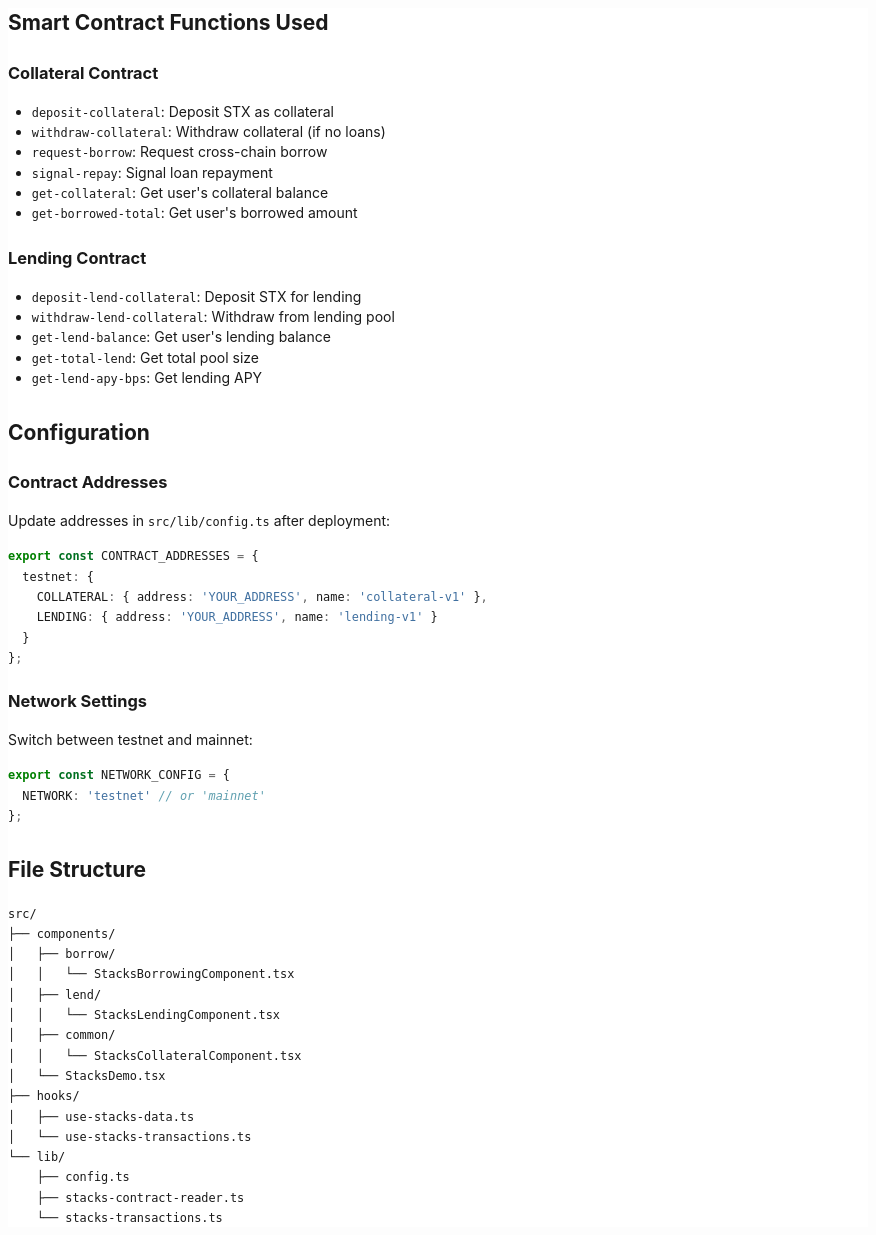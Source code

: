 ## Smart Contract Functions Used

### Collateral Contract
- `deposit-collateral`: Deposit STX as collateral
- `withdraw-collateral`: Withdraw collateral (if no loans)
- `request-borrow`: Request cross-chain borrow
- `signal-repay`: Signal loan repayment
- `get-collateral`: Get user's collateral balance
- `get-borrowed-total`: Get user's borrowed amount

### Lending Contract
- `deposit-lend-collateral`: Deposit STX for lending
- `withdraw-lend-collateral`: Withdraw from lending pool
- `get-lend-balance`: Get user's lending balance
- `get-total-lend`: Get total pool size
- `get-lend-apy-bps`: Get lending APY

## Configuration

### Contract Addresses
Update addresses in `src/lib/config.ts` after deployment:

```typescript
export const CONTRACT_ADDRESSES = {
  testnet: {
    COLLATERAL: { address: 'YOUR_ADDRESS', name: 'collateral-v1' },
    LENDING: { address: 'YOUR_ADDRESS', name: 'lending-v1' }
  }
};
```

### Network Settings
Switch between testnet and mainnet:

```typescript
export const NETWORK_CONFIG = {
  NETWORK: 'testnet' // or 'mainnet'
};
```

## File Structure

```
src/
├── components/
│   ├── borrow/
│   │   └── StacksBorrowingComponent.tsx
│   ├── lend/
│   │   └── StacksLendingComponent.tsx
│   ├── common/
│   │   └── StacksCollateralComponent.tsx
│   └── StacksDemo.tsx
├── hooks/
│   ├── use-stacks-data.ts
│   └── use-stacks-transactions.ts
└── lib/
    ├── config.ts
    ├── stacks-contract-reader.ts
    └── stacks-transactions.ts
```
